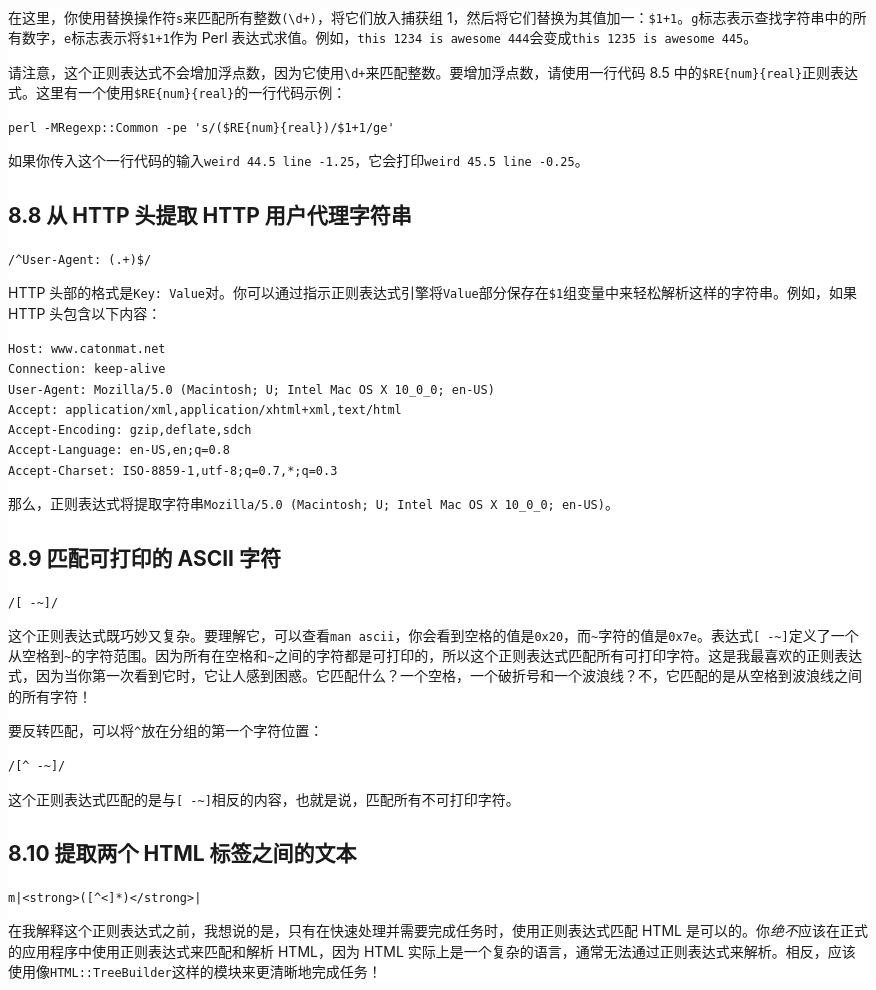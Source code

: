在这里，你使用替换操作符`s`来匹配所有整数`(\d+)`，将它们放入捕获组 1，然后将它们替换为其值加一：`$1+1`。`g`标志表示查找字符串中的所有数字，`e`标志表示将`$1+1`作为 Perl 表达式求值。例如，`this 1234 is awesome 444`会变成`this 1235 is awesome 445`。

请注意，这个正则表达式不会增加浮点数，因为它使用`\d+`来匹配整数。要增加浮点数，请使用一行代码 8.5 中的`$RE{num}{real}`正则表达式。这里有一个使用`$RE{num}{real}`的一行代码示例：

```
perl -MRegexp::Common -pe 's/($RE{num}{real})/$1+1/ge'
```

如果你传入这个一行代码的输入`weird 44.5 line -1.25`，它会打印`weird 45.5 line -0.25`。

## 8.8 从 HTTP 头提取 HTTP 用户代理字符串

```
/^User-Agent: (.+)$/
```

HTTP 头部的格式是`Key: Value`对。你可以通过指示正则表达式引擎将`Value`部分保存在`$1`组变量中来轻松解析这样的字符串。例如，如果 HTTP 头包含以下内容：

```
Host: www.catonmat.net
Connection: keep-alive
User-Agent: Mozilla/5.0 (Macintosh; U; Intel Mac OS X 10_0_0; en-US)
Accept: application/xml,application/xhtml+xml,text/html
Accept-Encoding: gzip,deflate,sdch
Accept-Language: en-US,en;q=0.8
Accept-Charset: ISO-8859-1,utf-8;q=0.7,*;q=0.3
```

那么，正则表达式将提取字符串`Mozilla/5.0 (Macintosh; U; Intel Mac OS X 10_0_0; en-US)`。

## 8.9 匹配可打印的 ASCII 字符

```
/[ -~]/
```

这个正则表达式既巧妙又复杂。要理解它，可以查看`man ascii`，你会看到空格的值是`0x20`，而`~`字符的值是`0x7e`。表达式`[ -~]`定义了一个从空格到`~`的字符范围。因为所有在空格和`~`之间的字符都是可打印的，所以这个正则表达式匹配所有可打印字符。这是我最喜欢的正则表达式，因为当你第一次看到它时，它让人感到困惑。它匹配什么？一个空格，一个破折号和一个波浪线？不，它匹配的是从空格到波浪线之间的所有字符！

要反转匹配，可以将`^`放在分组的第一个字符位置：

```
/[^ -~]/
```

这个正则表达式匹配的是与`[ -~]`相反的内容，也就是说，匹配所有不可打印字符。

## 8.10 提取两个 HTML 标签之间的文本

```
m|<strong>([^<]*)</strong>|
```

在我解释这个正则表达式之前，我想说的是，只有在快速处理并需要完成任务时，使用正则表达式匹配 HTML 是可以的。你*绝不*应该在正式的应用程序中使用正则表达式来匹配和解析 HTML，因为 HTML 实际上是一个复杂的语言，通常无法通过正则表达式来解析。相反，应该使用像`HTML::TreeBuilder`这样的模块来更清晰地完成任务！
